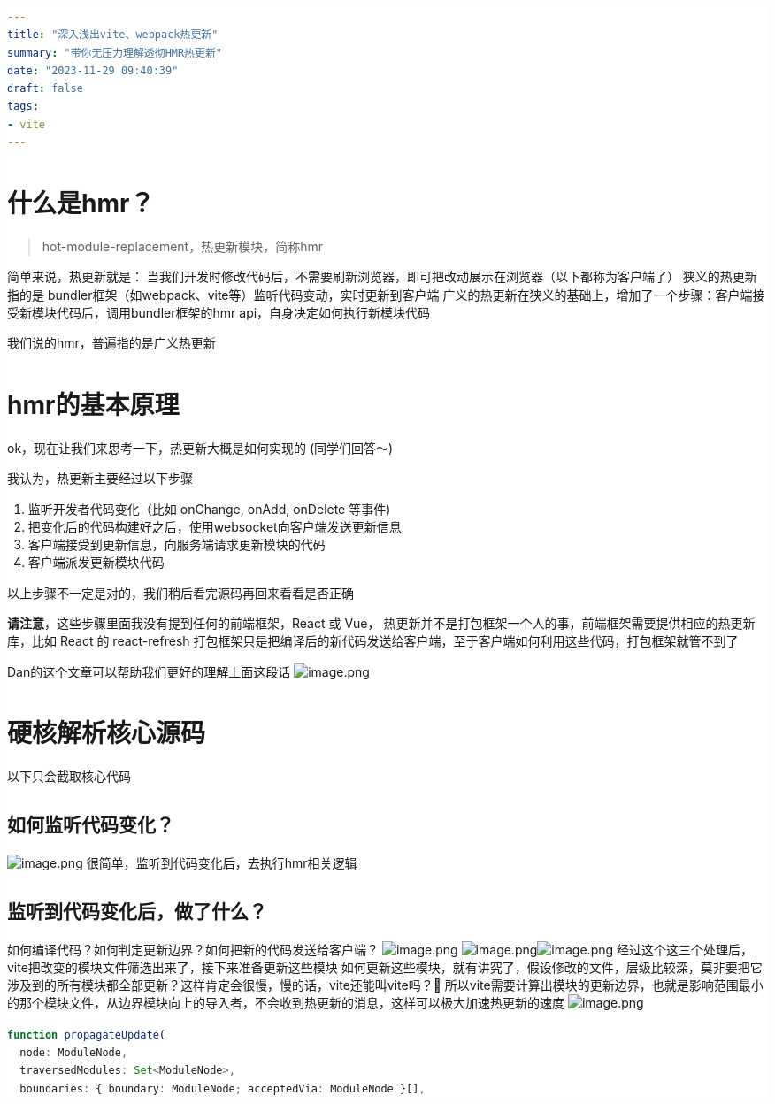```yaml
---
title: "深入浅出vite、webpack热更新"
summary: "带你无压力理解透彻HMR热更新"
date: "2023-11-29 09:40:39"
draft: false
tags:
- vite
---
```


# 什么是hmr？
> hot-module-replacement，热更新模块，简称hmr

简单来说，热更新就是：
当我们开发时修改代码后，不需要刷新浏览器，即可把改动展示在浏览器（以下都称为客户端了）
狭义的热更新指的是 bundler框架（如webpack、vite等）监听代码变动，实时更新到客户端
广义的热更新在狭义的基础上，增加了一个步骤：客户端接受新模块代码后，调用bundler框架的hmr api，自身决定如何执行新模块代码

我们说的hmr，普遍指的是广义热更新

# hmr的基本原理
ok，现在让我们来思考一下，热更新大概是如何实现的
(同学们回答～)

我认为，热更新主要经过以下步骤

1. 监听开发者代码变化（比如 onChange, onAdd, onDelete 等事件)
2. 把变化后的代码构建好之后，使用websocket向客户端发送更新信息
3. 客户端接受到更新信息，向服务端请求更新模块的代码
4. 客户端派发更新模块代码

以上步骤不一定是对的，我们稍后看完源码再回来看看是否正确

**请注意**，这些步骤里面我没有提到任何的前端框架，React 或 Vue，
热更新并不是打包框架一个人的事，前端框架需要提供相应的热更新库，比如 React 的 react-refresh
打包框架只是把编译后的新代码发送给客户端，至于客户端如何利用这些代码，打包框架就管不到了

Dan的这个文章可以帮助我们更好的理解上面这段话
![image.png](https://cdn.nlark.com/yuque/0/2023/png/1447731/1700919562018-b674534d-8a5a-4ed8-9992-5eb28dd01d39.png#averageHue=%23292f36&clientId=u3d87c19b-1599-4&from=paste&height=288&id=rGStc&originHeight=576&originWidth=1616&originalType=binary&ratio=2&rotation=0&showTitle=false&size=127103&status=done&style=none&taskId=uad4ab250-5f96-4f8f-b3aa-1ef7cb81631&title=&width=808)
# 硬核解析核心源码
以下只会截取核心代码
## 如何监听代码变化？
![image.png](https://cdn.nlark.com/yuque/0/2023/png/1447731/1700919655810-ed0589dc-03da-4dae-8982-49d848566ced.png#averageHue=%23292f38&clientId=u3d87c19b-1599-4&from=paste&height=559&id=VteXV&originHeight=1118&originWidth=1596&originalType=binary&ratio=2&rotation=0&showTitle=false&size=257887&status=done&style=none&taskId=ubb401c60-f5ca-42e5-bf9a-9becdac0ae2&title=&width=798)
很简单，监听到代码变化后，去执行hmr相关逻辑
## 监听到代码变化后，做了什么？
如何编译代码？如何判定更新边界？如何把新的代码发送给客户端？
![image.png](https://cdn.nlark.com/yuque/0/2023/png/1447731/1700920300606-3273fb68-62e1-4640-890c-7f6e84b09fdc.png#averageHue=%23232932&clientId=u3d87c19b-1599-4&from=paste&height=64&id=wCpcg&originHeight=128&originWidth=1224&originalType=binary&ratio=2&rotation=0&showTitle=false&size=25792&status=done&style=none&taskId=u3049eaac-37f9-4a6c-96a0-a068223980e&title=&width=612)
![image.png](https://cdn.nlark.com/yuque/0/2023/png/1447731/1700920319246-644c2c8b-0b0c-4245-9eeb-3616227ae9af.png#averageHue=%23292e37&clientId=u3d87c19b-1599-4&from=paste&height=154&id=B8AH4&originHeight=308&originWidth=690&originalType=binary&ratio=2&rotation=0&showTitle=false&size=36243&status=done&style=none&taskId=u7f0e40e3-a77f-4ad4-ab29-3995b63d068&title=&width=345)![image.png](https://cdn.nlark.com/yuque/0/2023/png/1447731/1700920361581-4e8fbc1a-7ca7-4897-9417-1748290ecff5.png#averageHue=%23292e37&clientId=u3d87c19b-1599-4&from=paste&height=44&id=vRuTc&originHeight=88&originWidth=1156&originalType=binary&ratio=2&rotation=0&showTitle=false&size=19299&status=done&style=none&taskId=ucb8e0a1d-b7c5-40ac-8d8c-0baa285f206&title=&width=578)
经过这个这三个处理后，vite把改变的模块文件筛选出来了，接下来准备更新这些模块
如何更新这些模块，就有讲究了，假设修改的文件，层级比较深，莫非要把它涉及到的所有模块都全部更新？这样肯定会很慢，慢的话，vite还能叫vite吗？🤪
所以vite需要计算出模块的更新边界，也就是影响范围最小的那个模块文件，从边界模块向上的导入者，不会收到热更新的消息，这样可以极大加速热更新的速度
![image.png](https://cdn.nlark.com/yuque/0/2023/png/1447731/1700921293935-970c784e-9d12-4120-8e76-e21ca15faa6c.png#averageHue=%23282d35&clientId=u3d87c19b-1599-4&from=paste&height=847&id=tWwcr&originHeight=1694&originWidth=1670&originalType=binary&ratio=2&rotation=0&showTitle=false&size=357547&status=done&style=none&taskId=u3d7fecaa-8644-4339-a61a-761465947fd&title=&width=835)
```typescript
function propagateUpdate(
  node: ModuleNode,
  traversedModules: Set<ModuleNode>,
  boundaries: { boundary: ModuleNode; acceptedVia: ModuleNode }[],
```